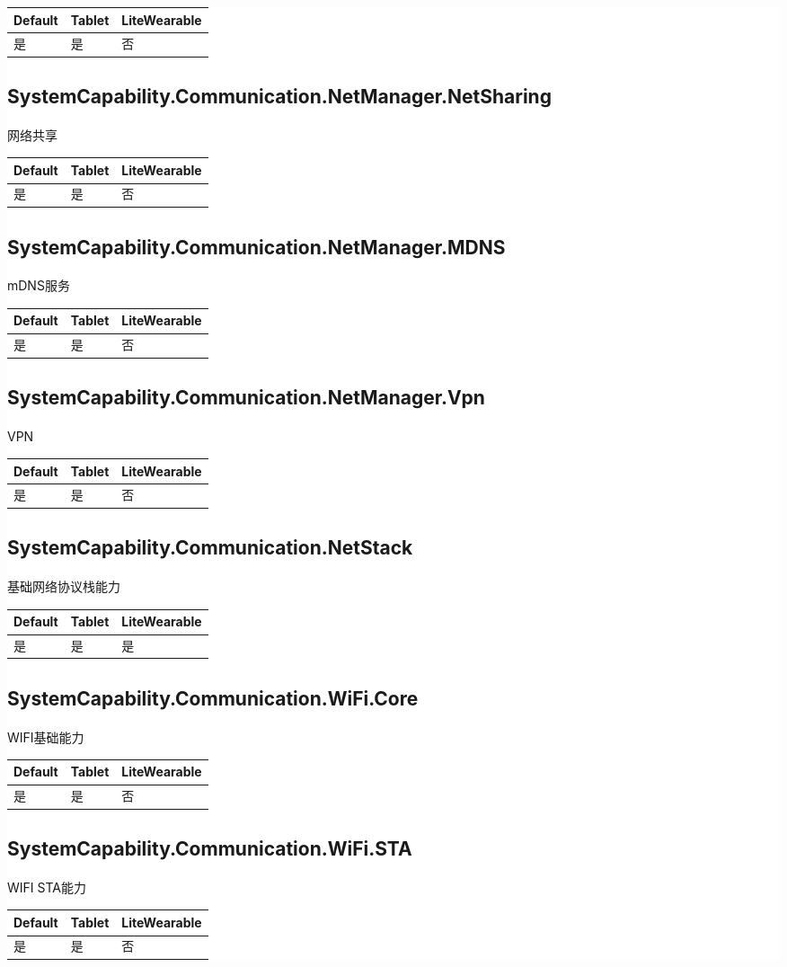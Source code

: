 | Default | Tablet | LiteWearable |
|---------|--------|--------------|
| 是       | 是      | 否            |

## SystemCapability.Communication.NetManager.NetSharing

网络共享

| Default | Tablet | LiteWearable |
|---------|--------|--------------|
| 是       | 是      | 否            |

## SystemCapability.Communication.NetManager.MDNS

mDNS服务

| Default | Tablet | LiteWearable |
|---------|--------|--------------|
| 是       | 是      | 否            |

## SystemCapability.Communication.NetManager.Vpn

VPN

| Default | Tablet | LiteWearable |
|---------|--------|--------------|
| 是       | 是      | 否            |

## SystemCapability.Communication.NetStack

基础网络协议栈能力

| Default | Tablet | LiteWearable |
|---------|--------|--------------|
| 是       | 是      | 是            |

## SystemCapability.Communication.WiFi.Core

WIFI基础能力

| Default | Tablet | LiteWearable |
|---------|--------|--------------|
| 是       | 是      | 否            |

## SystemCapability.Communication.WiFi.STA

WIFI STA能力

| Default | Tablet | LiteWearable |
|---------|--------|--------------|
| 是       | 是      | 否            |
